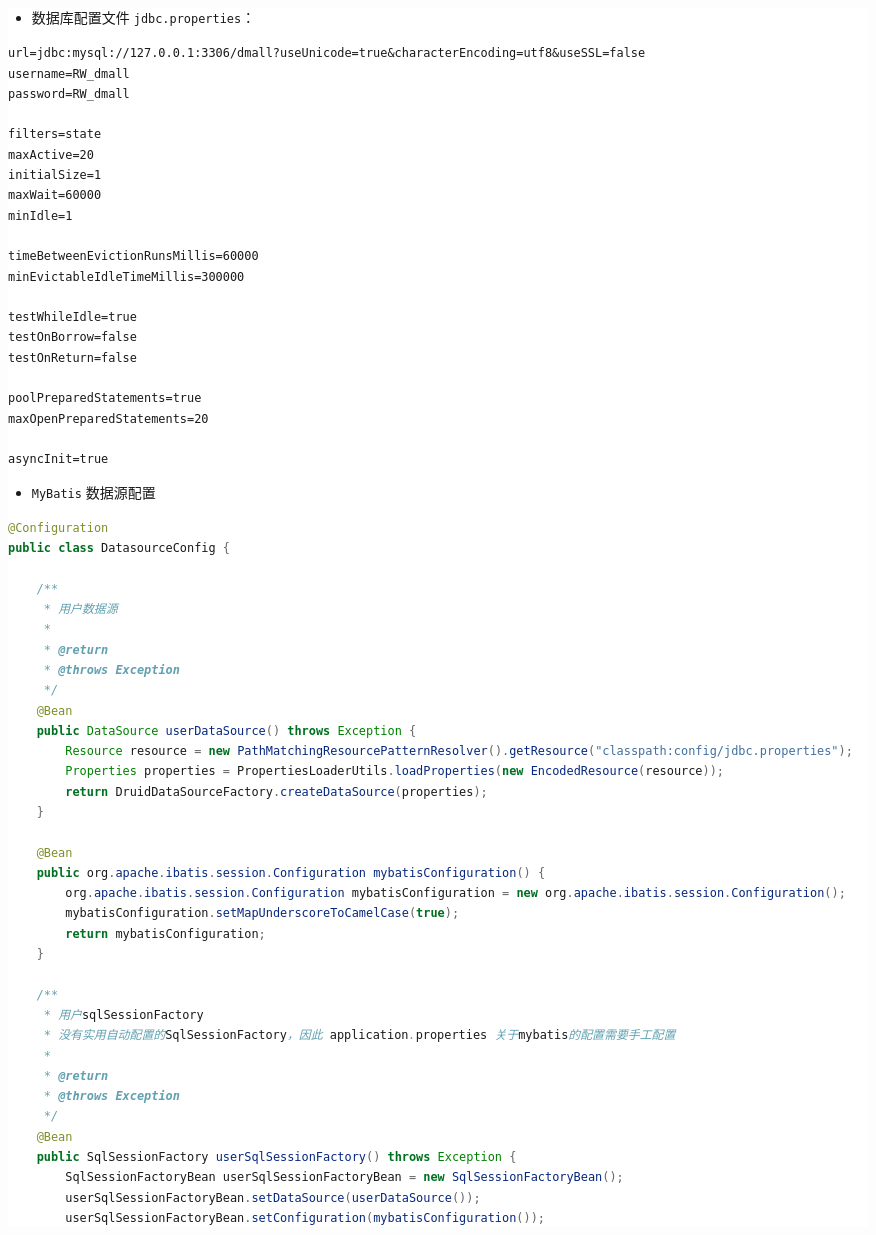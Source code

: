 - 数据库配置文件 `jdbc.properties`：
```properties
url=jdbc:mysql://127.0.0.1:3306/dmall?useUnicode=true&characterEncoding=utf8&useSSL=false
username=RW_dmall
password=RW_dmall

filters=state
maxActive=20
initialSize=1
maxWait=60000
minIdle=1

timeBetweenEvictionRunsMillis=60000
minEvictableIdleTimeMillis=300000

testWhileIdle=true
testOnBorrow=false
testOnReturn=false

poolPreparedStatements=true
maxOpenPreparedStatements=20

asyncInit=true
```

- `MyBatis` 数据源配置
```java
@Configuration
public class DatasourceConfig {

    /**
     * 用户数据源
     *
     * @return
     * @throws Exception
     */
    @Bean
    public DataSource userDataSource() throws Exception {
        Resource resource = new PathMatchingResourcePatternResolver().getResource("classpath:config/jdbc.properties");
        Properties properties = PropertiesLoaderUtils.loadProperties(new EncodedResource(resource));
        return DruidDataSourceFactory.createDataSource(properties);
    }

    @Bean
    public org.apache.ibatis.session.Configuration mybatisConfiguration() {
        org.apache.ibatis.session.Configuration mybatisConfiguration = new org.apache.ibatis.session.Configuration();
        mybatisConfiguration.setMapUnderscoreToCamelCase(true);
        return mybatisConfiguration;
    }

    /**
     * 用户sqlSessionFactory
     * 没有实用自动配置的SqlSessionFactory，因此 application.properties 关于mybatis的配置需要手工配置
     *
     * @return
     * @throws Exception
     */
    @Bean
    public SqlSessionFactory userSqlSessionFactory() throws Exception {
        SqlSessionFactoryBean userSqlSessionFactoryBean = new SqlSessionFactoryBean();
        userSqlSessionFactoryBean.setDataSource(userDataSource());
        userSqlSessionFactoryBean.setConfiguration(mybatisConfiguration());
```